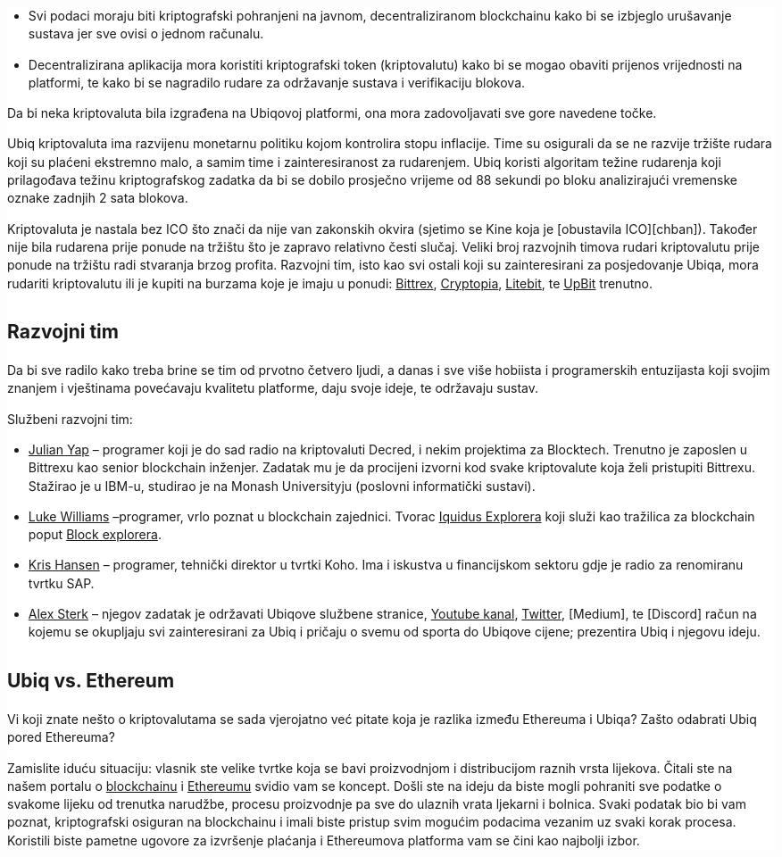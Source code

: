 - Svi podaci moraju biti kriptografski pohranjeni na javnom, decentraliziranom blockchainu kako bi se izbjeglo urušavanje sustava jer sve ovisi o jednom računalu.

- Decentralizirana aplikacija mora koristiti kriptografski token (kriptovalutu) kako bi se mogao obaviti prijenos vrijednosti na platformi, te kako bi se nagradilo rudare za održavanje sustava i verifikaciju blokova.
  
Da bi neka kriptovaluta bila izgrađena na Ubiqovoj platformi, ona mora zadovoljavati sve gore navedene točke. 
  
Ubiq kriptovaluta ima razvijenu monetarnu politiku kojom kontrolira stopu inflacije. Time su osigurali da se ne razvije tržište rudara koji su plaćeni ekstremno malo, a samim time i zainteresiranost za rudarenjem. Ubiq koristi algoritam težine rudarenja koji prilagođava težinu kriptografskog zadatka da bi se dobilo prosječno vrijeme od 88 sekundi po bloku analizirajući vremenske oznake zadnjih 2 sata blokova.
  
Kriptovaluta je nastala bez ICO što znači da nije van zakonskih okvira (sjetimo se Kine koja je [obustavila ICO][chban]). Također nije bila rudarena prije ponude na tržištu što je zapravo relativno česti slučaj. Veliki broj razvojnih timova rudari kriptovalutu prije ponude na tržištu radi stvaranja brzog profita. Razvojni tim, isto kao svi ostali koji su zainteresirani za posjedovanje Ubiqa, mora rudariti kriptovalutu ili je kupiti na burzama koje je imaju u ponudi: [Bittrex], [Cryptopia], [Litebit], te [UpBit] trenutno. 

## Razvojni tim
  
Da bi sve radilo kako treba brine se tim od prvotno četvero ljudi, a danas i sve više hobiista i programerskih entuzijasta koji svojim znanjem i vještinama povećavaju kvalitetu platforme, daju svoje ideje, te održavaju sustav. 
  
Službeni razvojni tim: 
  
- [Julian Yap](https://twitter.com/jyap?lang=hr) – programer koji je do sad radio na kriptovaluti Decred, i nekim projektima za Blocktech. Trenutno je zaposlen u Bittrexu kao senior blockchain inženjer. Zadatak mu je da procijeni izvorni kod svake kriptovalute koja želi pristupiti Bittrexu. Stažirao je u IBM-u, studirao je na Monash Universityju (poslovni informatički sustavi).
  
- [Luke Williams](https://twitter.com/iquidus?lang=hr) –programer, vrlo poznat u blockchain zajednici. Tvorac [Iquidus Explorera](https://github.com/iquidus/explorer) koji služi kao tražilica za blockchain poput [Block explorera][blockex]. 
  
- [Kris Hansen](https://twitter.com/corerenewal?lang=hr) – programer, tehnički direktor u tvrtki Koho. Ima i iskustva u financijskom sektoru gdje je radio za renomiranu tvrtku SAP.
  
- [Alex Sterk](https://twitter.com/alex_sterk?lang=hr) – njegov zadatak je održavati Ubiqove službene stranice, [Youtube kanal][yt], [Twitter], [Medium], te [Discord] račun na kojemu se okupljaju svi zainteresirani za Ubiq i pričaju o svemu od sporta do Ubiqove cijene; prezentira Ubiq i njegovu ideju.

## Ubiq vs. Ethereum
  
Vi koji znate nešto o kriptovalutama se sada vjerojatno već pitate koja je razlika između Ethereuma i Ubiqa? Zašto odabrati Ubiq pored Ethereuma?
  
Zamislite iduću situaciju: vlasnik ste velike tvrtke koja se bavi proizvodnjom i distribucijom raznih vrsta lijekova. Čitali ste na našem portalu o [blockchainu][blockchain] i [Ethereumu][Ethereum] svidio vam se koncept. Došli ste na ideju da biste mogli pohraniti sve podatke o svakome lijeku od trenutka narudžbe, procesu proizvodnje pa sve do ulaznih vrata ljekarni i bolnica. Svaki podatak bio bi vam poznat, kriptografski osiguran na blockchainu i imali biste pristup svim mogućim podacima vezanim uz svaki korak procesa. Koristili biste pametne ugovore za izvršenje plaćanja i Ethereumova platforma vam se čini kao najbolji izbor.
  

[cryptocurrency]: https://bitfalls.com/hr/2017/08/20/cryptocurrency/
[Ethereum]: https://bitfalls.com/hr/2017/09/19/what-ethereum-compare-to-bitcoin/
[Blockchain]: https://bitfalls.com/hr/2017/08/20/blockchain-explained-blockchain-works/
[glossary]: https://bitfalls.com/hr/glossary/
[Ubiq]: https://ubiqsmart.com/
[fork]: https://bitfalls.com/hr/glossary/#fork
[born]: https://bitcointalk.org/index.php?topic=1763606.0
[PoW]: https://bitfalls.com/hr/2017/10/23/whats-the-difference-between-proof-of-work-pow-proof-of-stake-pos-and-delegated-pos/
[exchange]: https://medium.com/the-ubiq-report/nucleus-transparency-report-6496e444bd85
[PoS]: https://bitfalls.com/hr/2017/10/23/whats-the-difference-between-proof-of-work-pow-proof-of-stake-pos-and-delegated-pos/
[anonymous]: https://bitfalls.com/hr/2017/09/18/anonymous-cryptocurrencies-like-bitcoin/
[Bittrex]: https://bittrex.com/
[Cryptopia]: https://www.cryptopia.co.nz/
[Litebit]: https://www.litebit.eu/
[UpBit]: https://upbit.com/home
[yt]: https://www.youtube.com/channel/UCaKJfiYPY-gWC5932p23kyw
[Twitter]: https://twitter.com/ubiqsmart
[Ethereumu]: https://bitfalls.com/hr/2017/09/19/what-ethereum-compare-to-bitcoin/
[Ledger Nano S]: https://bitfalls.com/hr/2017/09/08/hardware-wallets-like-ledger-nano-s-work/
[Bitcoin Gold]: https://bitfalls.com/hr/2017/10/24/bitcoin-forks-bitcoin-gold-scam-stay-safe/
[powpos]: https://bitfalls.com/hr/2017/10/23/whats-the-difference-between-proof-of-work-pow-proof-of-stake-pos-and-delegated-pos/
[blockex]: https://bitfalls.com/hr/2017/10/03/read-bitcoin-blockchain-data-blockexplorer/
[block]: https://bitfalls.com/hr/glossary/#block
[bd]: https://bitfalls.com/hr/glossary/#difficulty